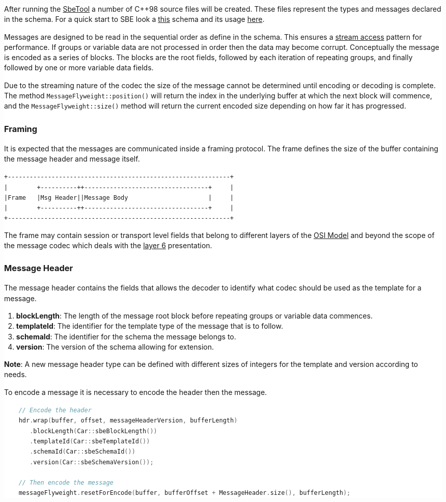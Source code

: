After running the [SbeTool](Sbe-Tool-Guide) a number of C++98 source files will be created. These files represent the types and messages declared in the schema. For a quick start to SBE look a [this](https://github.com/real-logic/simple-binary-encoding/blob/master/examples/resources/example-schema.xml) schema and its usage [here](https://github.com/real-logic/simple-binary-encoding/blob/master/examples/cpp98/SbeExample.cpp).

Messages are designed to be read in the sequential order as define in the schema. This ensures a [stream access](Design-Principles) pattern for performance. If groups or variable data are not processed in order then the data may become corrupt. Conceptually the message is encoded as a series of blocks. The blocks are the root fields, followed by each iteration of repeating groups, and finally followed by one or more variable data fields.

Due to the streaming nature of the codec the size of the message cannot be determined until encoding or decoding is complete. The method <code>MessageFlyweight::position()</code> will return the index in the underlying buffer at which the next block will commence, and the <code>MessageFlyweight::size()</code> method will return the current encoded size depending on how far it has progressed.

### Framing

It is expected that the messages are communicated inside a framing protocol. The frame defines the size of the buffer containing the message header and message itself.

    +-------------------------------------------------------------+
    |        +----------++----------------------------------+     |
    |Frame   |Msg Header||Message Body                      |     |
    |        +----------++----------------------------------+     |
    +-------------------------------------------------------------+

The frame may contain session or transport level fields that belong to different layers of the [OSI Model](http://en.wikipedia.org/wiki/OSI_model) and beyond the scope of the message codec which deals with the [layer 6](http://en.wikipedia.org/wiki/OSI_model#Layer_6:_presentation_layer) presentation.

### Message Header

The message header contains the fields that allows the decoder to identify what codec should be used as the template for a message.

1. **blockLength**: The length of the message root block before repeating groups or variable data commences.
1. **templateId**: The identifier for the template type of the message that is to follow.
1. **schemaId**: The identifier for the schema the message belongs to.
1. **version**: The version of the schema allowing for extension.

**Note**: A new message header type can be defined with different sizes of integers for the template and version according to needs.

To encode a message it is necessary to encode the header then the message.

```cpp
    // Encode the header
    hdr.wrap(buffer, offset, messageHeaderVersion, bufferLength)
       .blockLength(Car::sbeBlockLength())
       .templateId(Car::sbeTemplateId())
       .schemaId(Car::sbeSchemaId())
       .version(Car::sbeSchemaVersion());

    // Then encode the message
    messageFlyweight.resetForEncode(buffer, bufferOffset + MessageHeader.size(), bufferLength);
```
